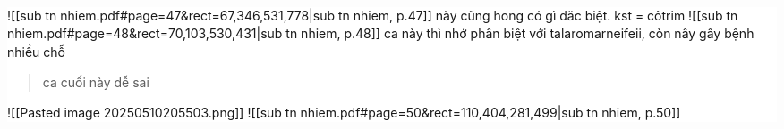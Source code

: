 ![[sub tn nhiem.pdf#page=47&rect=67,346,531,778|sub tn nhiem, p.47]]
này cũng hong có gì đăc biệt.
kst = côtrim
![[sub tn nhiem.pdf#page=48&rect=70,103,530,431|sub tn nhiem, p.48]]
ca này thì nhớ phân biệt với talaromarneifeii, còn nây gây  bệnh nhiều chỗ

> ca cuối này dễ sai

![[Pasted image 20250510205503.png]]
![[sub tn nhiem.pdf#page=50&rect=110,404,281,499|sub tn nhiem, p.50]]
